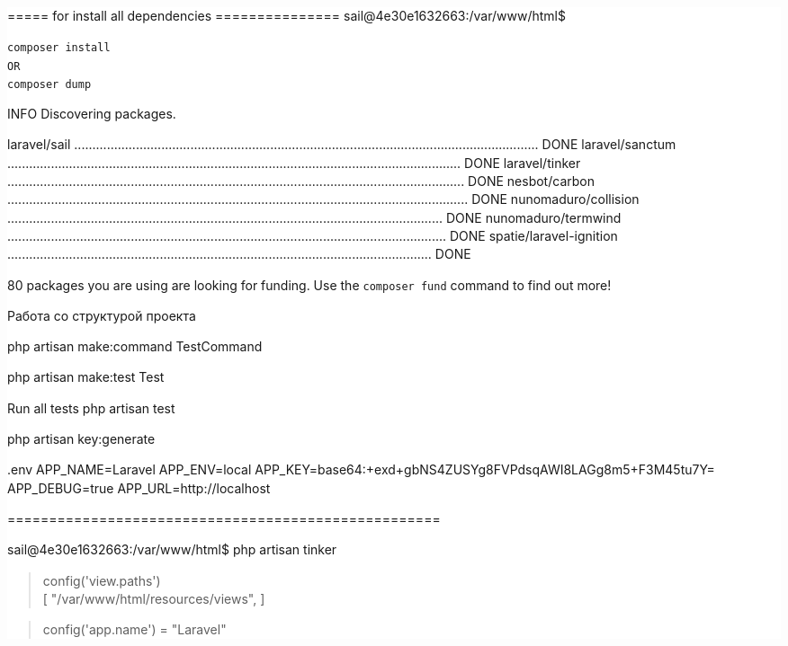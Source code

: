 ===== for install all dependencies ===============
sail@4e30e1632663:/var/www/html$  
```shell
composer install
OR
composer dump
```


   INFO  Discovering packages.  

  laravel/sail ................................................................................................................................ DONE
  laravel/sanctum ............................................................................................................................. DONE
  laravel/tinker .............................................................................................................................. DONE
  nesbot/carbon ............................................................................................................................... DONE
  nunomaduro/collision ........................................................................................................................ DONE
  nunomaduro/termwind ......................................................................................................................... DONE
  spatie/laravel-ignition ..................................................................................................................... DONE

80 packages you are using are looking for funding.
Use the `composer fund` command to find out more!

Работа со структурой проекта

php artisan make:command TestCommand

php artisan make:test Test  

Run all tests
php artisan test

php artisan key:generate

.env
APP_NAME=Laravel
APP_ENV=local
APP_KEY=base64:+exd+gbNS4ZUSYg8FVPdsqAWI8LAGg8m5+F3M45tu7Y=
APP_DEBUG=true
APP_URL=http://localhost

====================================================

sail@4e30e1632663:/var/www/html$ php artisan tinker  

> config('view.paths')  
[
    "/var/www/html/resources/views",
  ]

> config('app.name')
= "Laravel"
